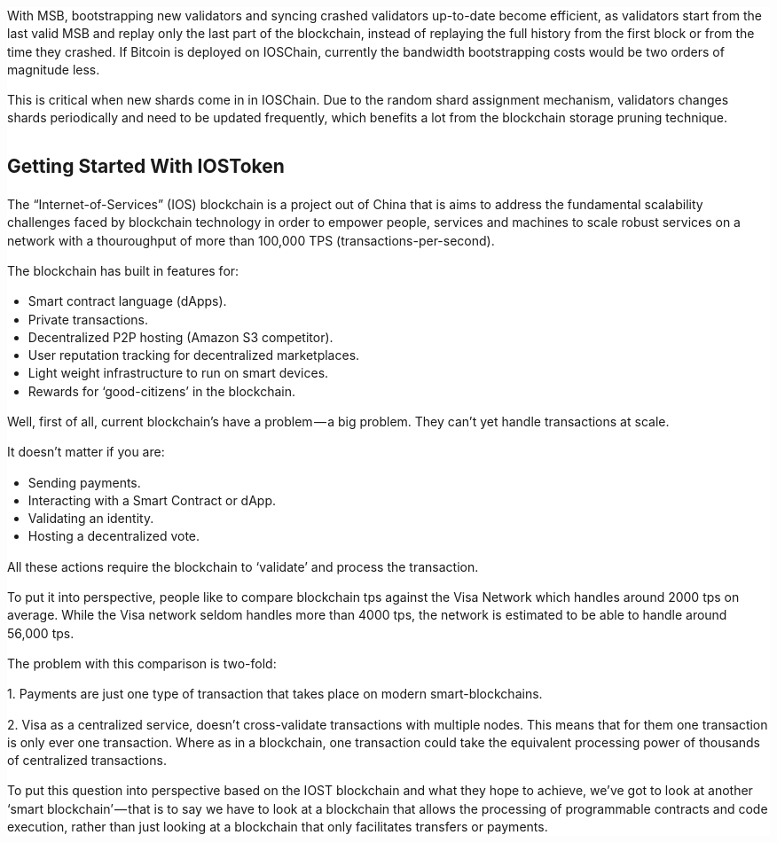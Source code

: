 <p>With MSB, bootstrapping new validators and syncing crashed validators up-to-date become efficient, as validators start from the last valid MSB and replay only the last part of the blockchain, instead of replaying the full history from the first block or from the time they crashed. If Bitcoin is deployed on IOSChain, currently the bandwidth bootstrapping costs would be two orders of magnitude less. </p>

<p>This is critical when new shards come in in IOSChain. Due to the random shard assignment mechanism, validators changes shards periodically and need to be updated frequently, which benefits a lot from the blockchain storage pruning technique.</p>

<h2 id="getting">Getting Started With IOSToken</h2>

<p>The “Internet-of-Services” (IOS) blockchain is a project out of China that is aims to address the fundamental scalability challenges faced by blockchain technology in order to empower people, services and machines to scale robust services on a network with a thouroughput of more than 100,000 TPS (transactions-per-second).</p>

<p>The blockchain has built in features for:</p>

<ul>
<li>Smart contract language (dApps).</li>
<li>Private transactions.</li>
<li>Decentralized P2P hosting (Amazon S3 competitor).</li>
<li>User reputation tracking for decentralized marketplaces.</li>
<li>Light weight infrastructure to run on smart devices.</li>
<li>Rewards for ‘good-citizens’ in the blockchain.</li>
</ul>

<p>Well, first of all, current blockchain’s have a problem — a big problem. They can’t yet handle transactions at scale.</p>

<p>It doesn’t matter if you are:</p>

<ul>
<li>Sending payments.</li>
<li>Interacting with a Smart Contract or dApp.</li>
<li>Validating an identity.</li>
<li>Hosting a decentralized vote.</li>
</ul>

<p>All these actions require the blockchain to ‘validate’ and process the transaction.</p>

<p>To put it into perspective, people like to compare blockchain tps against the Visa Network which handles around 2000 tps on average. While the Visa network seldom handles more than 4000 tps, the network is estimated to be able to handle around 56,000 tps.</p>

<p>The problem with this comparison is two-fold:</p>

<p>1. Payments are just one type of transaction that takes place on modern smart-blockchains.</p>

<p>2. Visa as a centralized service, doesn’t cross-validate transactions with multiple nodes. This means that for them one transaction is only ever one transaction. Where as in a blockchain, one transaction could take the equivalent processing power of thousands of centralized transactions.</p>

<p>To put this question into perspective based on the IOST blockchain and what they hope to achieve, we’ve got to look at another ‘smart blockchain’ — that is to say we have to look at a blockchain that allows the processing of programmable contracts and code execution, rather than just looking at a blockchain that only facilitates transfers or payments.</p>
